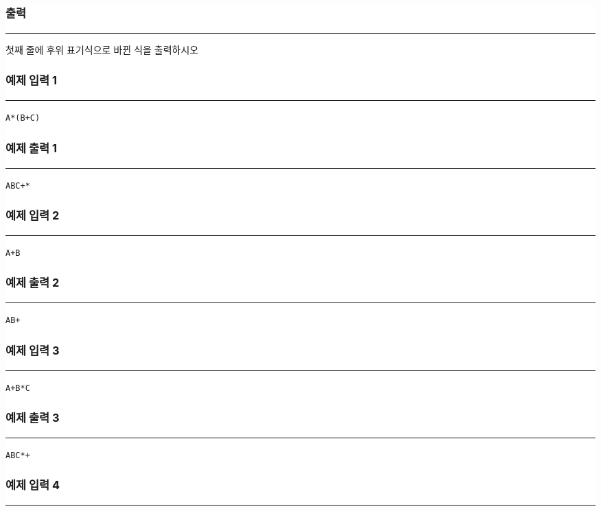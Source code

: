 ### 출력

---

첫째 줄에 후위 표기식으로 바뀐 식을 출력하시오

### 예제 입력 1

---

```
A*(B+C)
```

### 예제 출력 1

---

```
ABC+*
```

### 예제 입력 2

---

```
A+B
```

### 예제 출력 2

---

```
AB+
```

### 예제 입력 3

---

```
A+B*C
```

### 예제 출력 3

---

```
ABC*+
```

### 예제 입력 4

---